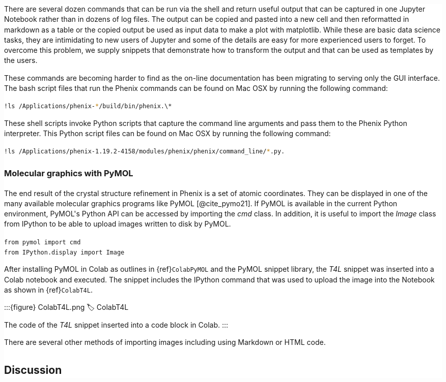There are several dozen commands that can be run via the shell and return useful output that can be captured in one Jupyter Notebook rather than in dozens of log files.
The output can be copied and pasted into a new cell and then reformatted in markdown as a table or the copied output be used as input data to make a plot with matplotlib.
While these are basic data science tasks, they are intimidating to new users of Jupyter and some of the details are easy for more experienced users to forget.
To overcome this problem, we supply snippets that demonstrate how to transform the output and that can be used as templates by the users.

These commands are becoming harder to find as the on-line documentation has been migrating to serving only the GUI interface.
The bash script files that run the Phenix commands can be found on Mac OSX by running the following command:

```bash
!ls /Applications/phenix-*/build/bin/phenix.\*
```

These shell scripts invoke Python scripts that capture the command line arguments and pass them to the Phenix Python interpreter.
This Python script files can be found on Mac OSX by running the following command:

```bash
!ls /Applications/phenix-1.19.2-4158/modules/phenix/phenix/command_line/*.py.
```

### Molecular graphics with PyMOL

The end result of the crystal structure refinement in Phenix is a set of atomic coordinates.
They can be displayed in one of the many available molecular graphics programs like PyMOL [@cite_pymo21].
If PyMOL is available in the current Python environment, PyMOL's Python API can be accessed by importing the *cmd* class.
In addition, it is useful to import the *Image* class from IPython to be able to upload images written to disk by PyMOL.

```bash
from pymol import cmd
from IPython.display import Image
```

After installing PyMOL in Colab as outlines in {ref}`ColabPyMOL` and the PyMOL snippet library, the *T4L* snippet was inserted into a Colab notebook and executed.
The snippet includes the IPython command that was used to upload the image into the Notebook as shown in {ref}`ColabT4L`.

:::{figure} ColabT4L.png
:label: ColabT4L

The code of the *T4L* snippet inserted into a code block in Colab.
:::

There are several other methods of importing images including using Markdown or HTML code.

## Discussion


[^cite_berm03]: H. Berman, K. Hendrick, and H. Nakamura.
[^cite_cola21]: <https://colab.research.google.com>
[^cite_elsn]: <https://elyra.readthedocs.io/en/latest/user_guide/code-snippets.html>
[^cite_elyra]: <https://github.com/elyra-ai/elyra/blob/master/docs/source/getting_started/overview.md>
[^cite_jlsnip]: <https://github.com/QuantStack/jupyterlab-snippets>
[^cite_mlgh]: <https://github.com/MooersLab>
[^cite_pymo21]: <https://pymol.org/2/>
[^cite_rese20]: <https://blog.jupyter.org/reusable-code-snippets-in-jupyterlab-8d75a0f9d207>